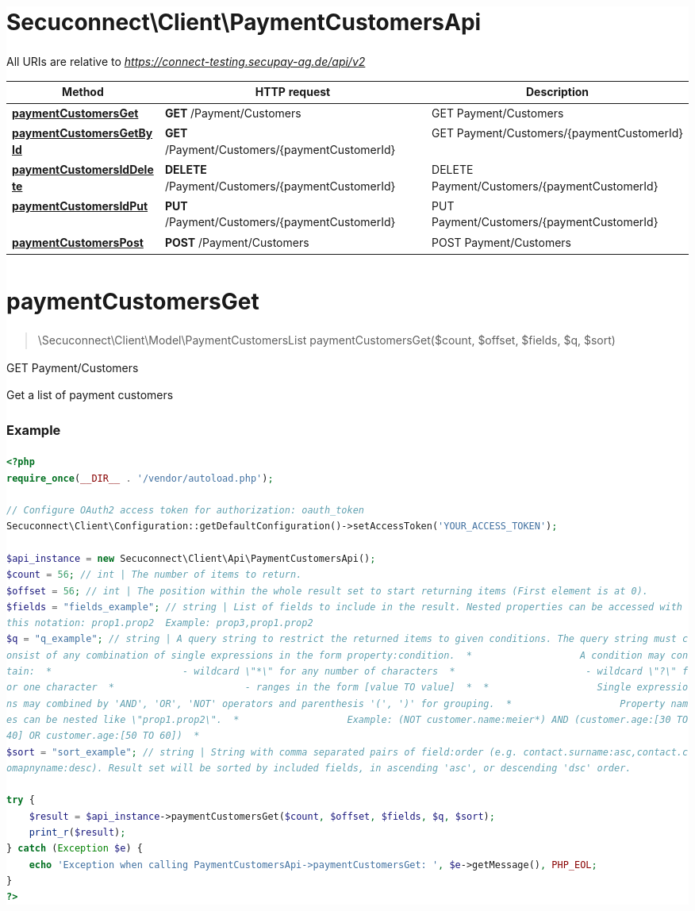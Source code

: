 # Secuconnect\Client\PaymentCustomersApi

All URIs are relative to *https://connect-testing.secupay-ag.de/api/v2*

Method | HTTP request | Description
------------- | ------------- | -------------
[**paymentCustomersGet**](PaymentCustomersApi.md#paymentCustomersGet) | **GET** /Payment/Customers | GET Payment/Customers
[**paymentCustomersGetById**](PaymentCustomersApi.md#paymentCustomersGetById) | **GET** /Payment/Customers/{paymentCustomerId} | GET Payment/Customers/{paymentCustomerId}
[**paymentCustomersIdDelete**](PaymentCustomersApi.md#paymentCustomersIdDelete) | **DELETE** /Payment/Customers/{paymentCustomerId} | DELETE Payment/Customers/{paymentCustomerId}
[**paymentCustomersIdPut**](PaymentCustomersApi.md#paymentCustomersIdPut) | **PUT** /Payment/Customers/{paymentCustomerId} | PUT Payment/Customers/{paymentCustomerId}
[**paymentCustomersPost**](PaymentCustomersApi.md#paymentCustomersPost) | **POST** /Payment/Customers | POST Payment/Customers

# **paymentCustomersGet**
> \Secuconnect\Client\Model\PaymentCustomersList paymentCustomersGet($count, $offset, $fields, $q, $sort)

GET Payment/Customers

Get a list of payment customers

### Example
```php
<?php
require_once(__DIR__ . '/vendor/autoload.php');

// Configure OAuth2 access token for authorization: oauth_token
Secuconnect\Client\Configuration::getDefaultConfiguration()->setAccessToken('YOUR_ACCESS_TOKEN');

$api_instance = new Secuconnect\Client\Api\PaymentCustomersApi();
$count = 56; // int | The number of items to return.
$offset = 56; // int | The position within the whole result set to start returning items (First element is at 0).
$fields = "fields_example"; // string | List of fields to include in the result. Nested properties can be accessed with this notation: prop1.prop2  Example: prop3,prop1.prop2
$q = "q_example"; // string | A query string to restrict the returned items to given conditions. The query string must consist of any combination of single expressions in the form property:condition.  *                   A condition may contain:  *                       - wildcard \"*\" for any number of characters  *                       - wildcard \"?\" for one character  *                       - ranges in the form [value TO value]  *  *                   Single expressions may combined by 'AND', 'OR', 'NOT' operators and parenthesis '(', ')' for grouping.  *                   Property names can be nested like \"prop1.prop2\".  *                   Example: (NOT customer.name:meier*) AND (customer.age:[30 TO 40] OR customer.age:[50 TO 60])  *
$sort = "sort_example"; // string | String with comma separated pairs of field:order (e.g. contact.surname:asc,contact.comapnyname:desc). Result set will be sorted by included fields, in ascending 'asc', or descending 'dsc' order.

try {
    $result = $api_instance->paymentCustomersGet($count, $offset, $fields, $q, $sort);
    print_r($result);
} catch (Exception $e) {
    echo 'Exception when calling PaymentCustomersApi->paymentCustomersGet: ', $e->getMessage(), PHP_EOL;
}
?>
```
